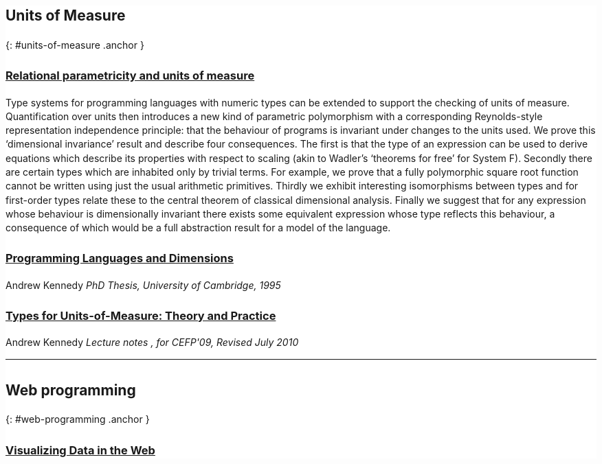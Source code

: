 
## Units of Measure
{: #units-of-measure .anchor }


### [Relational parametricity and units of measure](http://dl.acm.org/citation.cfm?id=263761)

Type systems for programming languages with numeric
types can be extended to support the checking of units
of measure. Quantification over units then introduces
a new kind of parametric polymorphism with a corresponding
Reynolds-style representation independence
principle: that the behaviour of programs is invariant
under changes to the units used. We prove this ‘dimensional
invariance’ result and describe four consequences.
The first is that the type of an expression can be used to
derive equations which describe its properties with respect
to scaling (akin to Wadler’s ‘theorems for free’ for
System F). Secondly there are certain types which are
inhabited only by trivial terms. For example, we prove
that a fully polymorphic square root function cannot
be written using just the usual arithmetic primitives.
Thirdly we exhibit interesting isomorphisms between
types and for first-order types relate these to the central
theorem of classical dimensional analysis. Finally
we suggest that for any expression whose behaviour is
dimensionally invariant there exists some equivalent expression
whose type reflects this behaviour, a consequence
of which would be a full abstraction result for
a model of the language.

### [Programming Languages and Dimensions](http://academic.research.microsoft.com/Publication/1387457/programming-languages-and-dimensions)

Andrew Kennedy
_PhD Thesis, University of Cambridge, 1995_

### [Types for Units-of-Measure: Theory and Practice](http://research.microsoft.com/en-us/um/people/akenn/units/cefp09typesforunitsofmeasure.pdf)

Andrew Kennedy
_Lecture notes , for CEFP'09, Revised July 2010_

--------------

##  Web programming
{: #web-programming    .anchor }

### [Visualizing Data in the Web](http://dl.acm.org/citation.cfm?id=2429376)
